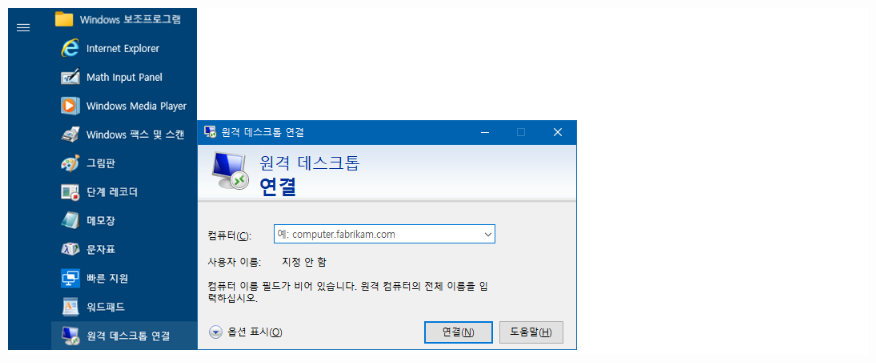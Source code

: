 
<img src="images\mrd_remote_desktop05.png" alt="원격 데스크톱 연결" style="zoom: 80%;" /><img src="images\mrd_remote_desktop06.png" alt="원격 데스크톱 연결 팝업창" style="zoom:80%;" />